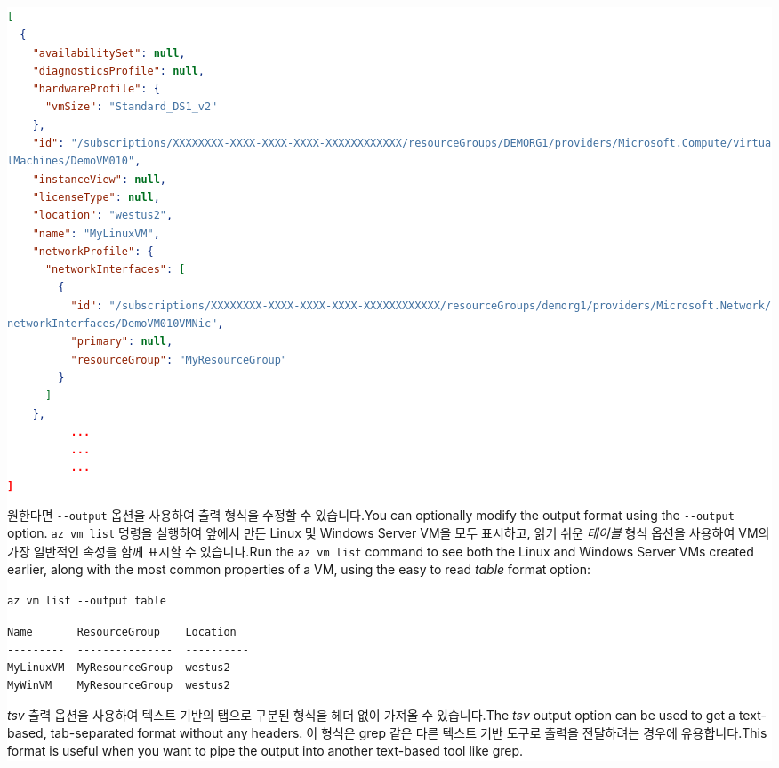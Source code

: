 ```json
[
  {
    "availabilitySet": null,
    "diagnosticsProfile": null,
    "hardwareProfile": {
      "vmSize": "Standard_DS1_v2"
    },
    "id": "/subscriptions/XXXXXXXX-XXXX-XXXX-XXXX-XXXXXXXXXXXX/resourceGroups/DEMORG1/providers/Microsoft.Compute/virtualMachines/DemoVM010",
    "instanceView": null,
    "licenseType": null,
    "location": "westus2",
    "name": "MyLinuxVM",
    "networkProfile": {
      "networkInterfaces": [
        {
          "id": "/subscriptions/XXXXXXXX-XXXX-XXXX-XXXX-XXXXXXXXXXXX/resourceGroups/demorg1/providers/Microsoft.Network/networkInterfaces/DemoVM010VMNic",
          "primary": null,
          "resourceGroup": "MyResourceGroup"
        }
      ]
    },
          ...
          ...
          ...   
]
```

<span data-ttu-id="87014-172">원한다면 `--output` 옵션을 사용하여 출력 형식을 수정할 수 있습니다.</span><span class="sxs-lookup"><span data-stu-id="87014-172">You can optionally modify the output format using the `--output` option.</span></span>  <span data-ttu-id="87014-173">`az vm list` 명령을 실행하여 앞에서 만든 Linux 및 Windows Server VM을 모두 표시하고, 읽기 쉬운 *테이블* 형식 옵션을 사용하여 VM의 가장 일반적인 속성을 함께 표시할 수 있습니다.</span><span class="sxs-lookup"><span data-stu-id="87014-173">Run the `az vm list` command to see both the Linux and Windows Server VMs created earlier, along with the most common properties of a VM, using the easy to read *table* format option:</span></span>

```azurecli-interactive
az vm list --output table
```

```Output
Name       ResourceGroup    Location
---------  ---------------  ----------
MyLinuxVM  MyResourceGroup  westus2
MyWinVM    MyResourceGroup  westus2
```

<span data-ttu-id="87014-174">*tsv* 출력 옵션을 사용하여 텍스트 기반의 탭으로 구분된 형식을 헤더 없이 가져올 수 있습니다.</span><span class="sxs-lookup"><span data-stu-id="87014-174">The *tsv* output option can be used to get a text-based, tab-separated format without any headers.</span></span>  <span data-ttu-id="87014-175">이 형식은 grep 같은 다른 텍스트 기반 도구로 출력을 전달하려는 경우에 유용합니다.</span><span class="sxs-lookup"><span data-stu-id="87014-175">This format is useful when you want to pipe the output into another text-based tool like grep.</span></span> 
